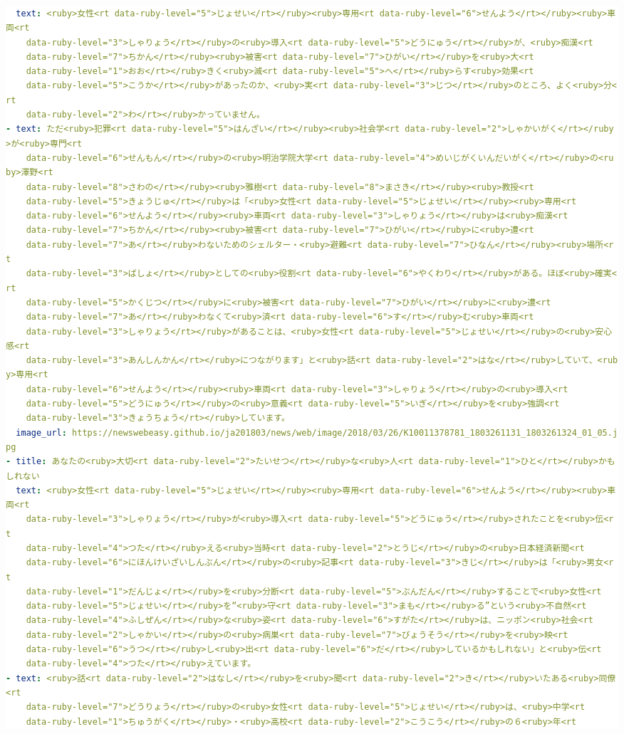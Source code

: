 ```yaml
  text: <ruby>女性<rt data-ruby-level="5">じょせい</rt></ruby><ruby>専用<rt data-ruby-level="6">せんよう</rt></ruby><ruby>車両<rt
    data-ruby-level="3">しゃりょう</rt></ruby>の<ruby>導入<rt data-ruby-level="5">どうにゅう</rt></ruby>が、<ruby>痴漢<rt
    data-ruby-level="7">ちかん</rt></ruby><ruby>被害<rt data-ruby-level="7">ひがい</rt></ruby>を<ruby>大<rt
    data-ruby-level="1">おお</rt></ruby>きく<ruby>減<rt data-ruby-level="5">へ</rt></ruby>らす<ruby>効果<rt
    data-ruby-level="5">こうか</rt></ruby>があったのか、<ruby>実<rt data-ruby-level="3">じつ</rt></ruby>のところ、よく<ruby>分<rt
    data-ruby-level="2">わ</rt></ruby>かっていません。
- text: ただ<ruby>犯罪<rt data-ruby-level="5">はんざい</rt></ruby><ruby>社会学<rt data-ruby-level="2">しゃかいがく</rt></ruby>が<ruby>専門<rt
    data-ruby-level="6">せんもん</rt></ruby>の<ruby>明治学院大学<rt data-ruby-level="4">めいじがくいんだいがく</rt></ruby>の<ruby>澤野<rt
    data-ruby-level="8">さわの</rt></ruby><ruby>雅樹<rt data-ruby-level="8">まさき</rt></ruby><ruby>教授<rt
    data-ruby-level="5">きょうじゅ</rt></ruby>は「<ruby>女性<rt data-ruby-level="5">じょせい</rt></ruby><ruby>専用<rt
    data-ruby-level="6">せんよう</rt></ruby><ruby>車両<rt data-ruby-level="3">しゃりょう</rt></ruby>は<ruby>痴漢<rt
    data-ruby-level="7">ちかん</rt></ruby><ruby>被害<rt data-ruby-level="7">ひがい</rt></ruby>に<ruby>遭<rt
    data-ruby-level="7">あ</rt></ruby>わないためのシェルター・<ruby>避難<rt data-ruby-level="7">ひなん</rt></ruby><ruby>場所<rt
    data-ruby-level="3">ばしょ</rt></ruby>としての<ruby>役割<rt data-ruby-level="6">やくわり</rt></ruby>がある。ほぼ<ruby>確実<rt
    data-ruby-level="5">かくじつ</rt></ruby>に<ruby>被害<rt data-ruby-level="7">ひがい</rt></ruby>に<ruby>遭<rt
    data-ruby-level="7">あ</rt></ruby>わなくて<ruby>済<rt data-ruby-level="6">す</rt></ruby>む<ruby>車両<rt
    data-ruby-level="3">しゃりょう</rt></ruby>があることは、<ruby>女性<rt data-ruby-level="5">じょせい</rt></ruby>の<ruby>安心感<rt
    data-ruby-level="3">あんしんかん</rt></ruby>につながります」と<ruby>話<rt data-ruby-level="2">はな</rt></ruby>していて、<ruby>専用<rt
    data-ruby-level="6">せんよう</rt></ruby><ruby>車両<rt data-ruby-level="3">しゃりょう</rt></ruby>の<ruby>導入<rt
    data-ruby-level="5">どうにゅう</rt></ruby>の<ruby>意義<rt data-ruby-level="5">いぎ</rt></ruby>を<ruby>強調<rt
    data-ruby-level="3">きょうちょう</rt></ruby>しています。
  image_url: https://newswebeasy.github.io/ja201803/news/web/image/2018/03/26/K10011378781_1803261131_1803261324_01_05.jpg
- title: あなたの<ruby>大切<rt data-ruby-level="2">たいせつ</rt></ruby>な<ruby>人<rt data-ruby-level="1">ひと</rt></ruby>かもしれない
  text: <ruby>女性<rt data-ruby-level="5">じょせい</rt></ruby><ruby>専用<rt data-ruby-level="6">せんよう</rt></ruby><ruby>車両<rt
    data-ruby-level="3">しゃりょう</rt></ruby>が<ruby>導入<rt data-ruby-level="5">どうにゅう</rt></ruby>されたことを<ruby>伝<rt
    data-ruby-level="4">つた</rt></ruby>える<ruby>当時<rt data-ruby-level="2">とうじ</rt></ruby>の<ruby>日本経済新聞<rt
    data-ruby-level="6">にほんけいざいしんぶん</rt></ruby>の<ruby>記事<rt data-ruby-level="3">きじ</rt></ruby>は「<ruby>男女<rt
    data-ruby-level="1">だんじょ</rt></ruby>を<ruby>分断<rt data-ruby-level="5">ぶんだん</rt></ruby>することで<ruby>女性<rt
    data-ruby-level="5">じょせい</rt></ruby>を“<ruby>守<rt data-ruby-level="3">まも</rt></ruby>る”という<ruby>不自然<rt
    data-ruby-level="4">ふしぜん</rt></ruby>な<ruby>姿<rt data-ruby-level="6">すがた</rt></ruby>は、ニッポン<ruby>社会<rt
    data-ruby-level="2">しゃかい</rt></ruby>の<ruby>病巣<rt data-ruby-level="7">びょうそう</rt></ruby>を<ruby>映<rt
    data-ruby-level="6">うつ</rt></ruby>し<ruby>出<rt data-ruby-level="6">だ</rt></ruby>しているかもしれない」と<ruby>伝<rt
    data-ruby-level="4">つた</rt></ruby>えています。
- text: <ruby>話<rt data-ruby-level="2">はなし</rt></ruby>を<ruby>聞<rt data-ruby-level="2">き</rt></ruby>いたある<ruby>同僚<rt
    data-ruby-level="7">どうりょう</rt></ruby>の<ruby>女性<rt data-ruby-level="5">じょせい</rt></ruby>は、<ruby>中学<rt
    data-ruby-level="1">ちゅうがく</rt></ruby>・<ruby>高校<rt data-ruby-level="2">こうこう</rt></ruby>の６<ruby>年<rt
```